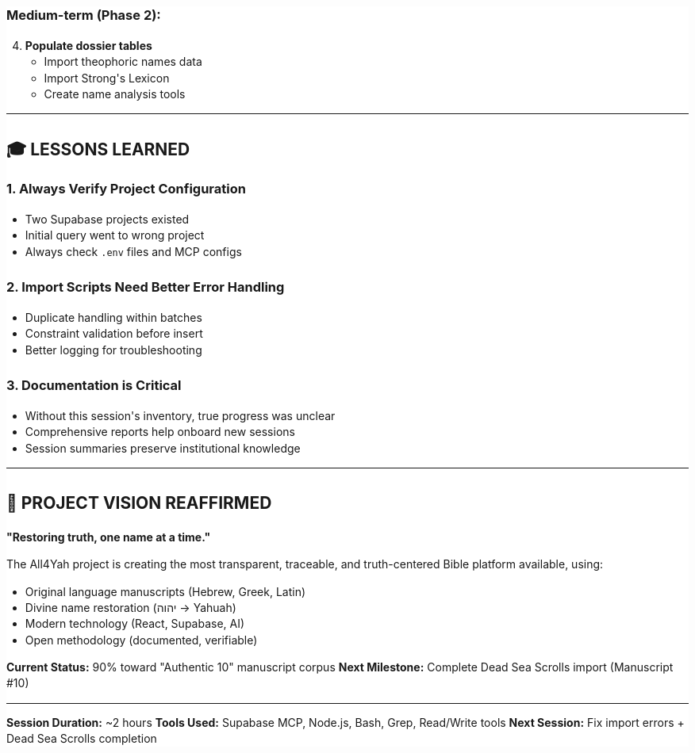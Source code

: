 ### Medium-term (Phase 2):
4. **Populate dossier tables**
   - Import theophoric names data
   - Import Strong's Lexicon
   - Create name analysis tools

---

## 🎓 LESSONS LEARNED

### 1. Always Verify Project Configuration
- Two Supabase projects existed
- Initial query went to wrong project
- Always check `.env` files and MCP configs

### 2. Import Scripts Need Better Error Handling
- Duplicate handling within batches
- Constraint validation before insert
- Better logging for troubleshooting

### 3. Documentation is Critical
- Without this session's inventory, true progress was unclear
- Comprehensive reports help onboard new sessions
- Session summaries preserve institutional knowledge

---

## 🎯 PROJECT VISION REAFFIRMED

**"Restoring truth, one name at a time."**

The All4Yah project is creating the most transparent, traceable, and truth-centered Bible platform available, using:
- Original language manuscripts (Hebrew, Greek, Latin)
- Divine name restoration (יהוה → Yahuah)
- Modern technology (React, Supabase, AI)
- Open methodology (documented, verifiable)

**Current Status:** 90% toward "Authentic 10" manuscript corpus
**Next Milestone:** Complete Dead Sea Scrolls import (Manuscript #10)

---

**Session Duration:** ~2 hours
**Tools Used:** Supabase MCP, Node.js, Bash, Grep, Read/Write tools
**Next Session:** Fix import errors + Dead Sea Scrolls completion
